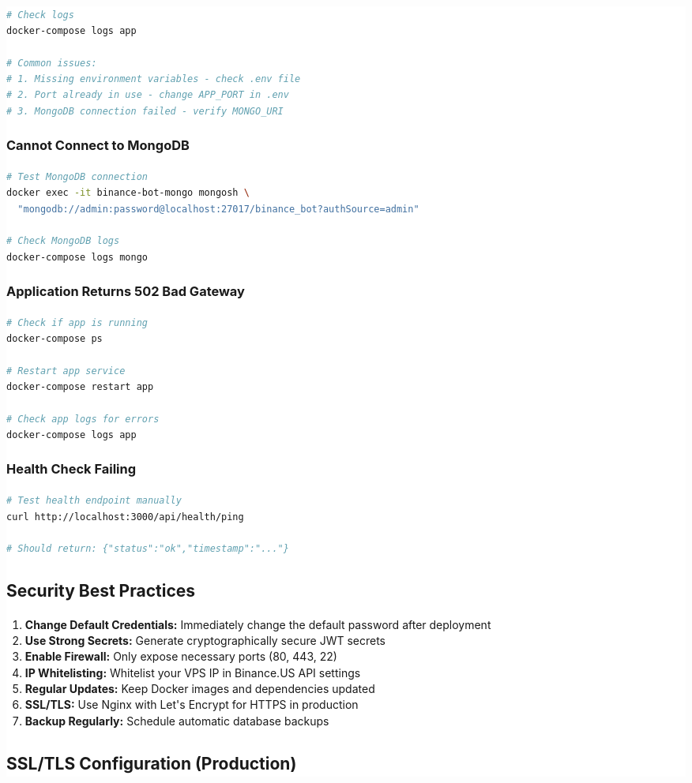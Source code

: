 ```bash
# Check logs
docker-compose logs app

# Common issues:
# 1. Missing environment variables - check .env file
# 2. Port already in use - change APP_PORT in .env
# 3. MongoDB connection failed - verify MONGO_URI
```

### Cannot Connect to MongoDB

```bash
# Test MongoDB connection
docker exec -it binance-bot-mongo mongosh \
  "mongodb://admin:password@localhost:27017/binance_bot?authSource=admin"

# Check MongoDB logs
docker-compose logs mongo
```

### Application Returns 502 Bad Gateway

```bash
# Check if app is running
docker-compose ps

# Restart app service
docker-compose restart app

# Check app logs for errors
docker-compose logs app
```

### Health Check Failing

```bash
# Test health endpoint manually
curl http://localhost:3000/api/health/ping

# Should return: {"status":"ok","timestamp":"..."}
```

## Security Best Practices

1. **Change Default Credentials:** Immediately change the default password after deployment
2. **Use Strong Secrets:** Generate cryptographically secure JWT secrets
3. **Enable Firewall:** Only expose necessary ports (80, 443, 22)
4. **IP Whitelisting:** Whitelist your VPS IP in Binance.US API settings
5. **Regular Updates:** Keep Docker images and dependencies updated
6. **SSL/TLS:** Use Nginx with Let's Encrypt for HTTPS in production
7. **Backup Regularly:** Schedule automatic database backups

## SSL/TLS Configuration (Production)

